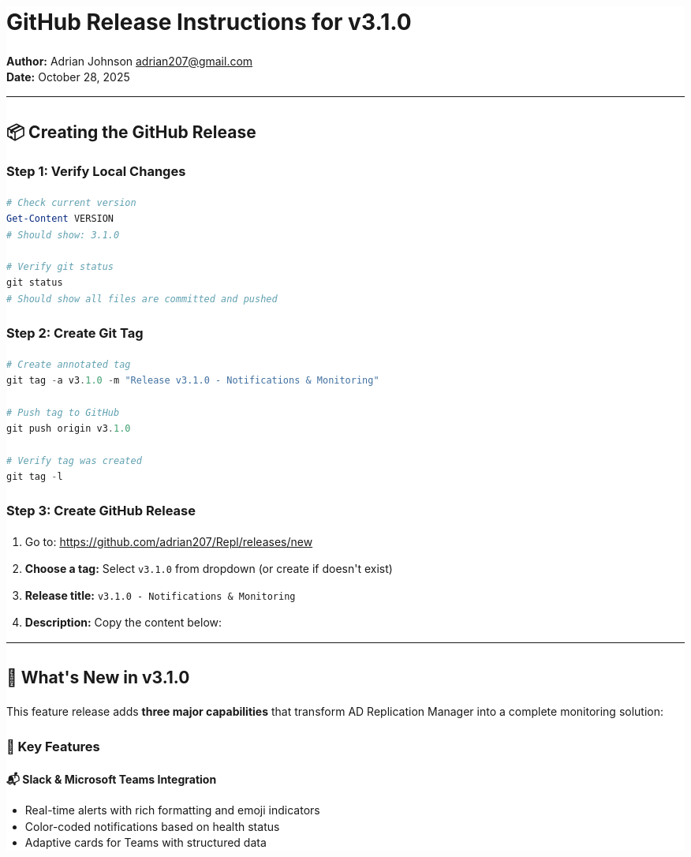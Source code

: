 # GitHub Release Instructions for v3.1.0

**Author:** Adrian Johnson <adrian207@gmail.com>  
**Date:** October 28, 2025

---

## 📦 Creating the GitHub Release

### Step 1: Verify Local Changes
```powershell
# Check current version
Get-Content VERSION
# Should show: 3.1.0

# Verify git status
git status
# Should show all files are committed and pushed
```

### Step 2: Create Git Tag
```powershell
# Create annotated tag
git tag -a v3.1.0 -m "Release v3.1.0 - Notifications & Monitoring"

# Push tag to GitHub
git push origin v3.1.0

# Verify tag was created
git tag -l
```

### Step 3: Create GitHub Release

1. Go to: https://github.com/adrian207/Repl/releases/new

2. **Choose a tag:** Select `v3.1.0` from dropdown (or create if doesn't exist)

3. **Release title:** `v3.1.0 - Notifications & Monitoring`

4. **Description:** Copy the content below:

---

## 🚀 What's New in v3.1.0

This feature release adds **three major capabilities** that transform AD Replication Manager into a complete monitoring solution:

### 🎯 Key Features

#### 📬 Slack & Microsoft Teams Integration
- Real-time alerts with rich formatting and emoji indicators
- Color-coded notifications based on health status
- Adaptive cards for Teams with structured data
